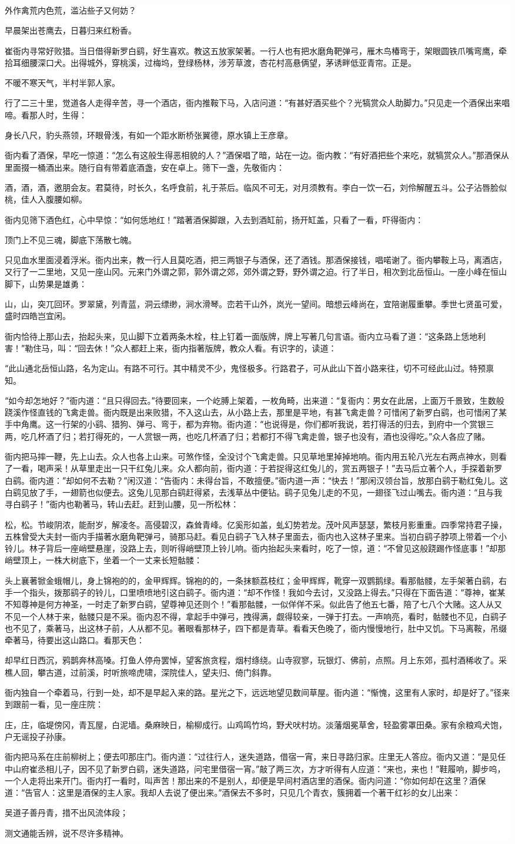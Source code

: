 外作禽荒内色荒，滥沾些子又何妨？

早晨架出苍鹰去，日暮归来红粉香。

崔衙内寻常好败猎。当日借得新罗白鹞，好生喜欢。教这五放家架著。一行人也有把水磨角靶弹弓，雁木鸟椿弯于，架眼圆铁爪嘴弯鹰，牵拾耳细腰深口犬。出得城外，穿桃溪，过梅坞，登绿杨林，涉芳草渡，杏花村高悬俩望，茅诱畔低亚青帘。正是。

不暖不寒天气，半村半郭人家。

行了二三十里，觉道各人走得辛苦，寻一个酒店，衙内推鞍下马，入店问道：“有甚好酒买些个？光犒赏众人助脚力。”只见走一个酒保出来唱啼。看那人时，生得：

身长八尺，豹头燕领，环眼骨浅，有如一个距水断桥张翼德，原水镇上王彦章。

衙内看了酒保，早吃一惊道：“怎么有这般生得恶相貌的人？”酒保唱了暗，站在一边。衙内教：“有好酒把些个来吃，就犒赏众人。”那酒保从里面掇一桶酒出来。随行自有带着底酒盏，安在卓上。筛下一盏，先敬衙内：

酒，酒，酒，邀朋会友。君莫待，时长久，名呼食前，礼于茶后。临风不可无，对月须教有。李白一饮一石，刘伶解醒五斗。公子沾唇脸似桃，佳人入腹腰如柳。

衙内见筛下酒色红，心中早惊：“如何恁地红！”踏著酒保脚跟，入去到酒缸前，扬开缸盖，只看了一看，吓得衙内：

顶门上不见三魂，脚底下荡散七魄。

只见血水里面浸着浮米。衙内出来，教一行人且莫吃酒，把三两银子与酒保，还了酒钱。那酒保接钱，唱喏谢了。衙内攀鞍上马，离酒店，又行了一二里地，又见一座山冈。元来门外谓之郭，郭外谓之郊，郊外谓之野，野外谓之迫。行了半日，相次到北岳恒山。一座小峰在恒山脚下，山势果是雄勇：

山，山，突兀回环。罗翠黛，列青蓝，洞云缥缈，涧水滑琴。峦若干山外，岚光一望间。暗想云峰尚在，宜陪谢履重攀。季世七贤虽可爱，盛时四皓岂宜闲。

衙内恰待上那山去，抬起头来，见山脚下立着两条木栓，柱上钉着一面版牌，牌上写著几句言语。衙内立马看了道：“这条路上恁地利害！”勒住马，叫：“回去休！”众人都赶上来，衙内指著版牌，教众人看。有识字的，读道：

“此山通北岳恒山路，名为定山。有路不可行。其中精灵不少，鬼怪极多。行路君子，可从此山下首小路来往，切不可经此山过。特预禀知。

“如今却怎地好？”衙内道：“且只得回去。”待要回来，一个屹膊上架着，一枚角畸，出来道：“复衙内：男女在此居，上面万千景致，生数般跷溪作怪直钱的飞禽走兽。衙内既是出来败猎，不入这山去，从小路上去，那里是平地，有甚飞禽走兽？可惜闲了新罗白鹞，也可惜闲了某手中角鹰。这一行架的小鹞、猎狗、弹弓、弯于，都为弃物。衙内道：“也说得是，你们都听我说，若打得活的归去，到府中一个赏银三两，吃几杯酒了归；若打得死的，一人赏银一两，也吃几杯酒了归；若都打不得飞禽走兽，银子也没有，酒也没得吃。”众人各应了赌。

衙内把马摔一鞭，先上山去。众人也各上山来。可煞作怪，全没讨个飞禽走兽。只见草地里掉掉地响。衙内用五轮八光左右两点神水，则看了一看，喝声采！从草里走出一只干红兔儿来。众人都向前，衙内道：于若捉得这红兔儿的，赏五两银子！”去马后立著个人，手探着新罗白鹞。衙内道：”却如何不去勒？”闲汉道：“告衙内：未得台旨，不敢擅便。”衙内道一声：“快去！”那闲汉领台旨，放那白鹞于勒红兔儿。这白鹞见放了手，一翅箭也似便去。这兔儿见那白鹞赶得紧，去浅草丛中便钻。鹞子见兔儿走的不见，一翅径飞过山嘴去。衙内道：“且与我寻白鹞子！”衙内也勒著马，转山去赶。赶到山腰，见一所松林：

松，松。节峻阴浓，能耐岁，解凌冬。高侵碧汉，森耸青峰。亿奚形如盖，虬幻势若龙。茂叶风声瑟瑟，繁枝月影重重。四季常持君子操，五株曾受大夫封一衙内手描著水磨角靶弹弓，骑那马赶。看见白鹞子飞入林子里面去，衙内也入这林子里来。当初白鹞子脖项上带着一个小铃儿。林子背后一座峭壁悬崖，没路上去，则听得峭壁顶上铃儿响。衙内抬起头来看时，吃了一惊，道：“不曾见这般跷踢作怪底事！”却那峭壁顶上，一株大树底下，坐着一个一丈来长短骷髅：

头上襄著锨金蛾帽儿，身上锦袍的的，金甲辉辉。锦袍的的，一条抹额荔枝红；金甲辉辉，靴穿一双鹦鹅绿。看那骷髅，左手架著白鹞，右手一个指头，拨那鹞子的铃儿，口里喷喷地引这白鹞子。衙内道：“却不作怪！我如今去讨，又没路上得去。”只得在下面告道：“尊神，崔某不知尊神是何方神圣，一时走了新罗白鹞，望尊神见还则个！”看那骷髅，一似佯佯不采。似此告了他五七番，陪了七八个大赌。这人从又不见一个人林于来，骷髅只是不采。衙内忍不得，拿起手中弹弓，拽得满，觑得较亲，一弹于打去。一声响亮，看时，骷髅也不见，白鹞子也不见了，乘著马，出这林子前，人从都不见。著眼看那林子，四下都是青草。看看天色晚了，衙内慢慢地行，肚中又饥。下马离鞍，吊缀牵著马，待要出这山路口。看那天色：

却早红日西沉，鸦鹊奔林高嗓。打鱼人停舟罢悼，望客旅贪程，烟村绦绕。山寺寂寥，玩银灯、佛前，点照。月上东郊，孤村酒稀收了。采樵人回，攀古道，过前溪，时听旅啼虎啸，深院佳人，望夫归、倚门斜靠。

衙内独自一个牵着马，行到一处，却不是早起入来的路。星光之下，远远地望见数间草屋。衙内道：“惭愧，这里有人家时，却是好了。”径来到跟前一看，见一座庄院：

庄，庄，临堤傍冈，青瓦屋，白泥墙。桑麻映日，榆柳成行。山鸡鸣竹坞，野犬吠村坊。淡藩烟冕草舍，轻盈雾罩田桑。家有余粮鸡犬饱，户无谣投子孙康。

衙内把马系在庄前柳树上；便去叩那庄门。衙内道：“过往行人，迷失道路，借宿一宵，来日寻路归家。庄里无人答应。衙内又道：“是见任中山府崔丞相儿子，因不见了新罗白鹞，迷失道路，问宅里借宿一宵。”敲了两三次，方才听得有人应道：“来也，来也！”鞋履响，脚步呜，一个人走将出来开门。衙内打一看时，叫声苦！那出来的不是别人，却便是早间村酒店里的酒保。衙内问道：“你如何却在这里？酒保道：“告官人：这里是酒保的主人家。我却人去说了便出来。”酒保去不多时，只见几个青衣，簇拥着一个著干红衫的女儿出来：

吴道子善丹青，措不出风流体段；

测文通能舌辨，说不尽许多精神。
